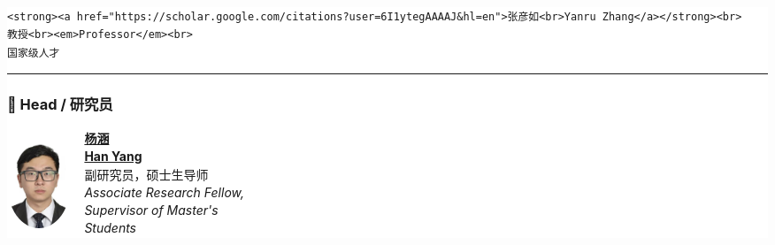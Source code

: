     <strong><a href="https://scholar.google.com/citations?user=6I1ytegAAAAJ&hl=en">张彦如<br>Yanru Zhang</a></strong><br>
    教授<br><em>Professor</em><br>
    国家级人才
  </div>
</div>

---

### 🔬 Head / 研究员

<div style="display: flex; gap: 40px; margin-bottom: 30px;">

  
  <div style="display: flex; align-items: center; width: 300px;">
    <img src="../images/members/yang.jpg" alt="Han Yang" 
         style="width: 100px; height: 100px; object-fit: cover; object-position: top;border-radius: 50%; margin-right: 15px;">
    <div>
      <strong><a href="https://scholar.google.com/citations?user=U0b_qQsAAAAJ&hl=zh-CN">杨涵<br>Han Yang</a></strong><br>
      副研究员，硕士生导师<br><em>Associate Research Fellow, Supervisor of Master's Students</em><br>
    </div>
  </div>

  
  <div style="display: flex; align-items: center; width: 300px;">